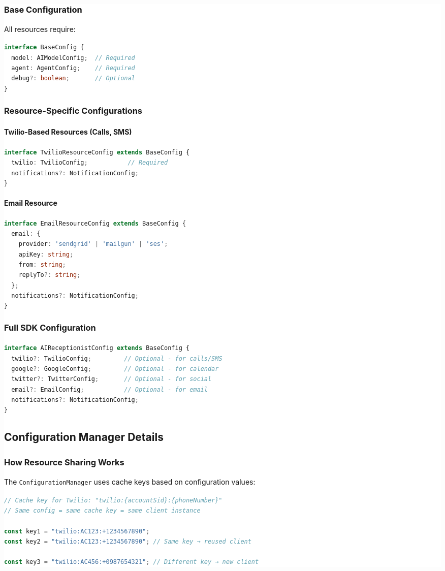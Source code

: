 ### Base Configuration

All resources require:
```typescript
interface BaseConfig {
  model: AIModelConfig;  // Required
  agent: AgentConfig;    // Required
  debug?: boolean;       // Optional
}
```

### Resource-Specific Configurations

#### Twilio-Based Resources (Calls, SMS)
```typescript
interface TwilioResourceConfig extends BaseConfig {
  twilio: TwilioConfig;           // Required
  notifications?: NotificationConfig;
}
```

#### Email Resource
```typescript
interface EmailResourceConfig extends BaseConfig {
  email: {
    provider: 'sendgrid' | 'mailgun' | 'ses';
    apiKey: string;
    from: string;
    replyTo?: string;
  };
  notifications?: NotificationConfig;
}
```

### Full SDK Configuration
```typescript
interface AIReceptionistConfig extends BaseConfig {
  twilio?: TwilioConfig;         // Optional - for calls/SMS
  google?: GoogleConfig;         // Optional - for calendar
  twitter?: TwitterConfig;       // Optional - for social
  email?: EmailConfig;           // Optional - for email
  notifications?: NotificationConfig;
}
```

## Configuration Manager Details

### How Resource Sharing Works

The `ConfigurationManager` uses cache keys based on configuration values:

```typescript
// Cache key for Twilio: "twilio:{accountSid}:{phoneNumber}"
// Same config = same cache key = same client instance

const key1 = "twilio:AC123:+1234567890";
const key2 = "twilio:AC123:+1234567890"; // Same key → reused client

const key3 = "twilio:AC456:+0987654321"; // Different key → new client
```
